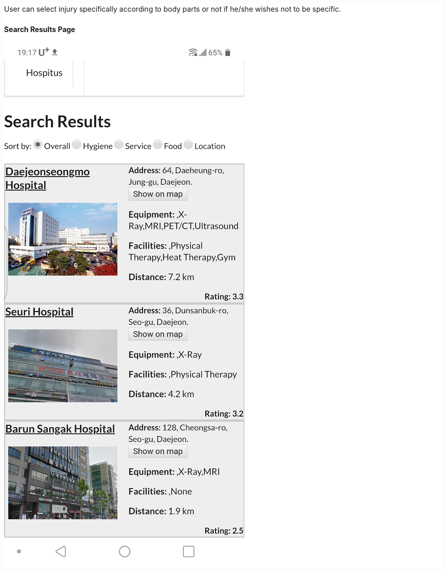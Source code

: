 User can select injury specifically according to body parts or not if he/she wishes not to be specific.

#### Search Results Page

![1](https://raw.githubusercontent.com/andrewpk95/CS374_Hospitus/master/DP8_Report/2.png)
